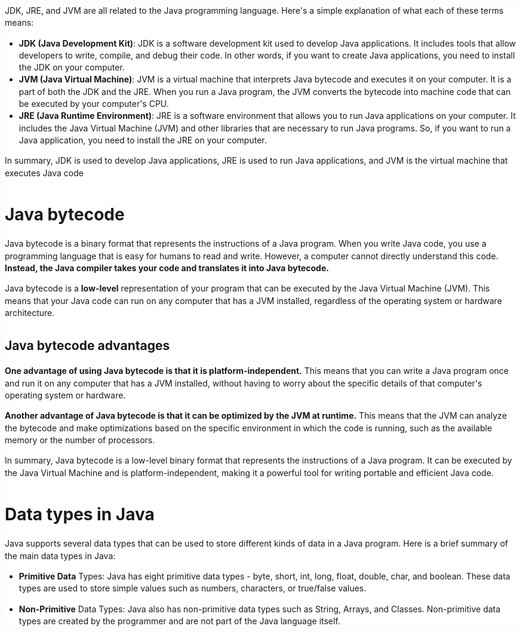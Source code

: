 JDK, JRE, and JVM are all related to the Java programming language. Here's a simple explanation of what each of these terms means:

- **JDK (Java Development Kit)**: JDK is a software development kit used to develop Java applications. It includes tools that allow developers to write, compile, and debug their code. In other words, if you want to create Java applications, you need to install the JDK on your computer.
- **JVM (Java Virtual Machine)**: JVM is a virtual machine that interprets Java bytecode and executes it on your computer. It is a part of both the JDK and the JRE. When you run a Java program, the JVM converts the bytecode into machine code that can be executed by your computer's CPU.
- **JRE (Java Runtime Environment)**: JRE is a software environment that allows you to run Java applications on your computer. It includes the Java Virtual Machine (JVM) and other libraries that are necessary to run Java programs. So, if you want to run a Java application, you need to install the JRE on your computer.


In summary, JDK is used to develop Java applications, JRE is used to run Java applications, and JVM is the virtual machine that executes Java code


# Java bytecode

Java bytecode is a binary format that represents the instructions of a Java program. When you write Java code, you use a programming language that is easy for humans to read and write. However, a computer cannot directly understand this code. **Instead, the Java compiler takes your code and translates it into Java bytecode.**

Java bytecode is a **low-level** representation of your program that can be executed by the Java Virtual Machine (JVM). This means that your Java code can run on any computer that has a JVM installed, regardless of the operating system or hardware architecture.

## Java bytecode advantages
**One advantage of using Java bytecode is that it is platform-independent.** This means that you can write a Java program once and run it on any computer that has a JVM installed, without having to worry about the specific details of that computer's operating system or hardware.

**Another advantage of Java bytecode is that it can be optimized by the JVM at runtime.** This means that the JVM can analyze the bytecode and make optimizations based on the specific environment in which the code is running, such as the available memory or the number of processors.

In summary, Java bytecode is a low-level binary format that represents the instructions of a Java program. It can be executed by the Java Virtual Machine and is platform-independent, making it a powerful tool for writing portable and efficient Java code.

# Data types in Java

Java supports several data types that can be used to store different kinds of data in a Java program. Here is a brief summary of the main data types in Java:

- **Primitive Data** Types: Java has eight primitive data types - byte, short, int, long, float, double, char, and boolean. These data types are used to store simple values such as numbers, characters, or true/false values.

- **Non-Primitive** Data Types: Java also has non-primitive data types such as String, Arrays, and Classes. Non-primitive data types are created by the programmer and are not part of the Java language itself.
